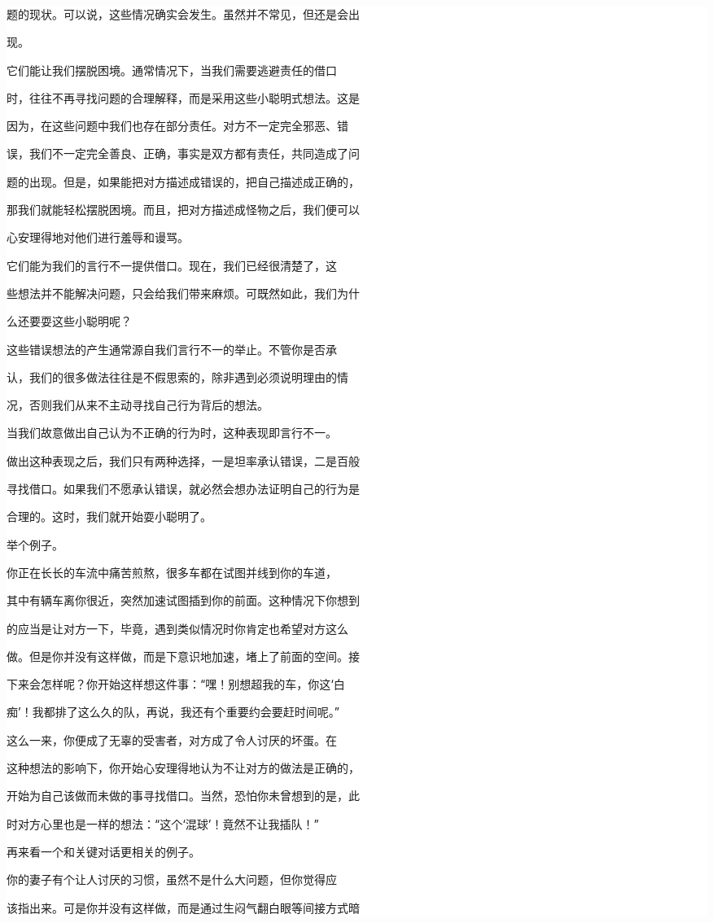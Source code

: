 题的现状。可以说，这些情况确实会发生。虽然并不常见，但还是会出

现。

它们能让我们摆脱困境。通常情况下，当我们需要逃避责任的借口

时，往往不再寻找问题的合理解释，而是采用这些小聪明式想法。这是

因为，在这些问题中我们也存在部分责任。对方不一定完全邪恶、错

误，我们不一定完全善良、正确，事实是双方都有责任，共同造成了问

题的出现。但是，如果能把对方描述成错误的，把自己描述成正确的，

那我们就能轻松摆脱困境。而且，把对方描述成怪物之后，我们便可以

心安理得地对他们进行羞辱和谩骂。

它们能为我们的言行不一提供借口。现在，我们已经很清楚了，这

些想法并不能解决问题，只会给我们带来麻烦。可既然如此，我们为什

么还要耍这些小聪明呢？

这些错误想法的产生通常源自我们言行不一的举止。不管你是否承

认，我们的很多做法往往是不假思索的，除非遇到必须说明理由的情

况，否则我们从来不主动寻找自己行为背后的想法。

当我们故意做出自己认为不正确的行为时，这种表现即言行不一。

做出这种表现之后，我们只有两种选择，一是坦率承认错误，二是百般

寻找借口。如果我们不愿承认错误，就必然会想办法证明自己的行为是

合理的。这时，我们就开始耍小聪明了。

举个例子。

你正在长长的车流中痛苦煎熬，很多车都在试图并线到你的车道，

其中有辆车离你很近，突然加速试图插到你的前面。这种情况下你想到

的应当是让对方一下，毕竟，遇到类似情况时你肯定也希望对方这么

做。但是你并没有这样做，而是下意识地加速，堵上了前面的空间。接

下来会怎样呢？你开始这样想这件事：“嘿！别想超我的车，你这‘白

痴’！我都排了这么久的队，再说，我还有个重要约会要赶时间呢。”

这么一来，你便成了无辜的受害者，对方成了令人讨厌的坏蛋。在

这种想法的影响下，你开始心安理得地认为不让对方的做法是正确的，

开始为自己该做而未做的事寻找借口。当然，恐怕你未曾想到的是，此

时对方心里也是一样的想法：“这个‘混球’！竟然不让我插队！”

再来看一个和关键对话更相关的例子。

你的妻子有个让人讨厌的习惯，虽然不是什么大问题，但你觉得应

该指出来。可是你并没有这样做，而是通过生闷气翻白眼等间接方式暗
